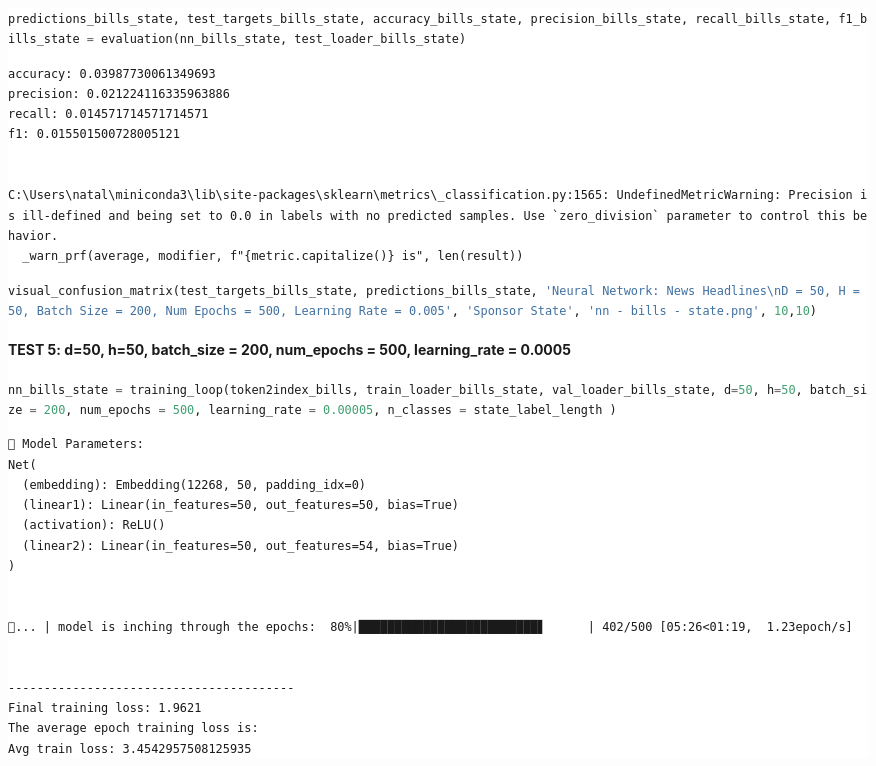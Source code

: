 

```python
predictions_bills_state, test_targets_bills_state, accuracy_bills_state, precision_bills_state, recall_bills_state, f1_bills_state = evaluation(nn_bills_state, test_loader_bills_state)
```

    accuracy: 0.03987730061349693
    precision: 0.021224116335963886
    recall: 0.014571714571714571
    f1: 0.015501500728005121
    

    C:\Users\natal\miniconda3\lib\site-packages\sklearn\metrics\_classification.py:1565: UndefinedMetricWarning: Precision is ill-defined and being set to 0.0 in labels with no predicted samples. Use `zero_division` parameter to control this behavior.
      _warn_prf(average, modifier, f"{metric.capitalize()} is", len(result))
    


```python
visual_confusion_matrix(test_targets_bills_state, predictions_bills_state, 'Neural Network: News Headlines\nD = 50, H = 50, Batch Size = 200, Num Epochs = 500, Learning Rate = 0.005', 'Sponsor State', 'nn - bills - state.png', 10,10)
```


    

    


#### TEST 5: d=50, h=50, batch_size = 200, num_epochs = 500, learning_rate = 0.0005


```python
nn_bills_state = training_loop(token2index_bills, train_loader_bills_state, val_loader_bills_state, d=50, h=50, batch_size = 200, num_epochs = 500, learning_rate = 0.00005, n_classes = state_label_length )
```

    📌 Model Parameters:
    Net(
      (embedding): Embedding(12268, 50, padding_idx=0)
      (linear1): Linear(in_features=50, out_features=50, bias=True)
      (activation): ReLU()
      (linear2): Linear(in_features=50, out_features=54, bias=True)
    )
    

    🐛... | model is inching through the epochs:  80%|█████████████████████████▋      | 402/500 [05:26<01:19,  1.23epoch/s]
    

    ----------------------------------------
    Final training loss: 1.9621
    The average epoch training loss is:
    Avg train loss: 3.4542957508125935
    


    